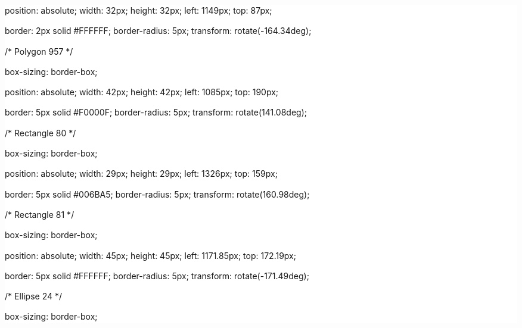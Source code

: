 position: absolute;
width: 32px;
height: 32px;
left: 1149px;
top: 87px;

border: 2px solid #FFFFFF;
border-radius: 5px;
transform: rotate(-164.34deg);


/* Polygon 957 */

box-sizing: border-box;

position: absolute;
width: 42px;
height: 42px;
left: 1085px;
top: 190px;

border: 5px solid #F0000F;
border-radius: 5px;
transform: rotate(141.08deg);


/* Rectangle 80 */

box-sizing: border-box;

position: absolute;
width: 29px;
height: 29px;
left: 1326px;
top: 159px;

border: 5px solid #006BA5;
border-radius: 5px;
transform: rotate(160.98deg);


/* Rectangle 81 */

box-sizing: border-box;

position: absolute;
width: 45px;
height: 45px;
left: 1171.85px;
top: 172.19px;

border: 5px solid #FFFFFF;
border-radius: 5px;
transform: rotate(-171.49deg);


/* Ellipse 24 */

box-sizing: border-box;
